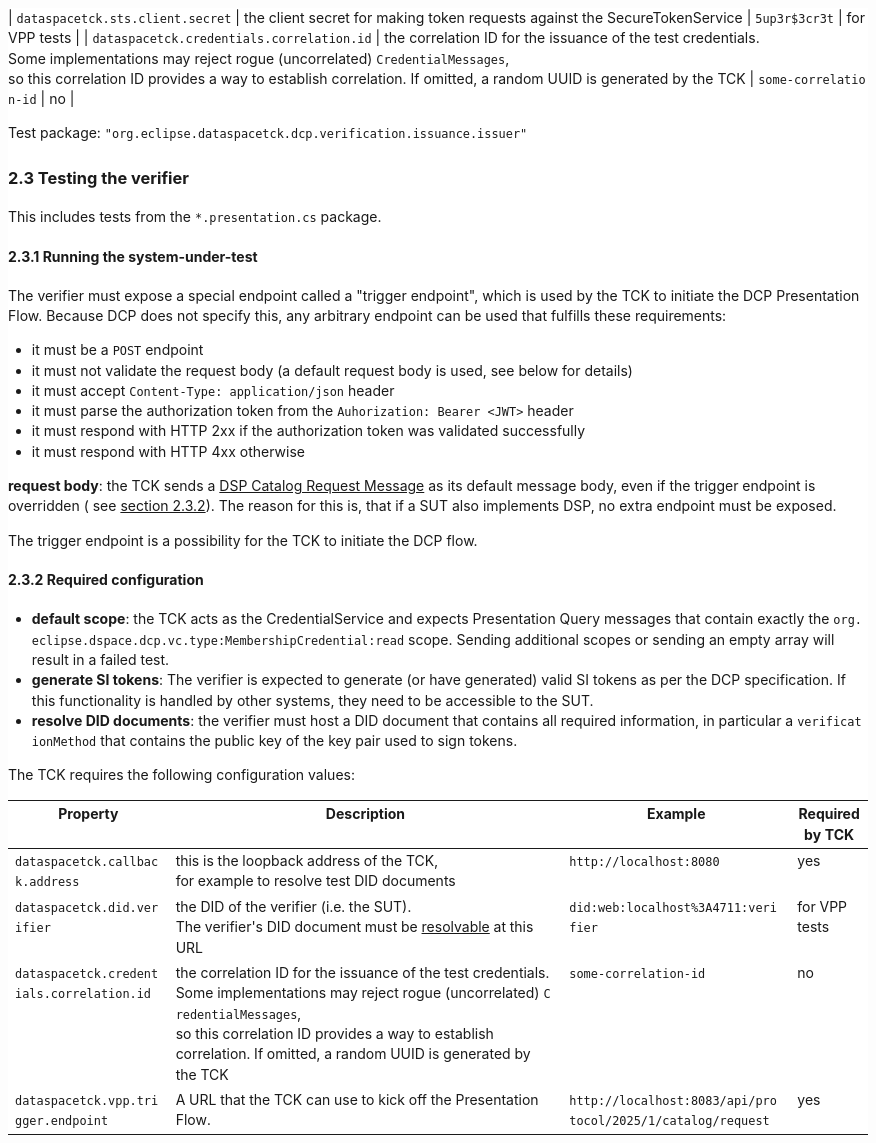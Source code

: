 | `dataspacetck.sts.client.secret`          | the client secret for making token requests against the SecureTokenService                                                                                                                                                                                      | `5up3r$3cr3t`                     | for VPP tests   |
| `dataspacetck.credentials.correlation.id` | the correlation ID for the issuance of the test credentials.<br>Some implementations may reject rogue (uncorrelated) `CredentialMessages`,<br>so this correlation ID provides a way to establish correlation. If omitted, a random UUID is generated by the TCK | `some-correlation-id`             | no              |

Test package: `"org.eclipse.dataspacetck.dcp.verification.issuance.issuer"`

### 2.3 Testing the verifier

This includes tests from the `*.presentation.cs` package.

#### 2.3.1 Running the system-under-test

The verifier must expose a special endpoint called a "trigger endpoint", which is used by the TCK to initiate the DCP
Presentation Flow. Because DCP does not specify this, any arbitrary endpoint can be used that fulfills these
requirements:

- it must be a `POST` endpoint
- it must not validate the request body (a default request body is used, see below for details)
- it must accept `Content-Type: application/json` header
- it must parse the authorization token from the `Auhorization: Bearer <JWT>` header
- it must respond with HTTP 2xx if the authorization token was validated successfully
- it must respond with HTTP 4xx otherwise

**request body**: the TCK sends
a [DSP Catalog Request Message](https://docs.internationaldataspaces.org/ids-knowledgebase/dataspace-protocol/catalog/catalog.protocol#id-2.1-catalog-request-message)
as its default message body, even if the trigger endpoint is overridden (
see [section 2.3.2](#232-required-configuration)). The reason for this is, that if a SUT also implements DSP, no extra
endpoint must be exposed.

The trigger endpoint is a possibility for the TCK to initiate the DCP flow.

#### 2.3.2 Required configuration

- **default scope**: the TCK acts as the CredentialService and expects Presentation Query messages that contain exactly
  the `org.eclipse.dspace.dcp.vc.type:MembershipCredential:read` scope. Sending additional scopes or sending an empty
  array will result in a failed test.
- **generate SI tokens**: The verifier is expected to generate (or have generated) valid SI tokens as per the DCP
  specification. If this functionality is handled by other systems, they need to be accessible to the SUT.
- **resolve DID documents**: the verifier must host a DID document that contains all required information, in particular
  a `verificationMethod` that contains the public key of the key pair used to sign tokens.

The TCK requires the following configuration values:

| Property                                  | Description                                                                                                                                                                                                                                                     | Example                                                     | Required by TCK |
|-------------------------------------------|-----------------------------------------------------------------------------------------------------------------------------------------------------------------------------------------------------------------------------------------------------------------|-------------------------------------------------------------|-----------------|
| `dataspacetck.callback.address`           | this is the loopback address of the TCK,<br/>for example to resolve test DID documents                                                                                                                                                                          | `http://localhost:8080`                                     | yes             |
| `dataspacetck.did.verifier`               | the DID of the verifier (i.e. the SUT).<br>The verifier's DID document must be [resolvable](https://w3c-ccg.github.io/did-method-web/#read-resolve) at this URL                                                                                                 | `did:web:localhost%3A4711:verifier`                         | for VPP tests   |
| `dataspacetck.credentials.correlation.id` | the correlation ID for the issuance of the test credentials.<br>Some implementations may reject rogue (uncorrelated) `CredentialMessages`,<br>so this correlation ID provides a way to establish correlation. If omitted, a random UUID is generated by the TCK | `some-correlation-id`                                       | no              |
| `dataspacetck.vpp.trigger.endpoint`       | A URL that the TCK can use to kick off the Presentation Flow.                                                                                                                                                                                                   | `http://localhost:8083/api/protocol/2025/1/catalog/request` | yes             |
